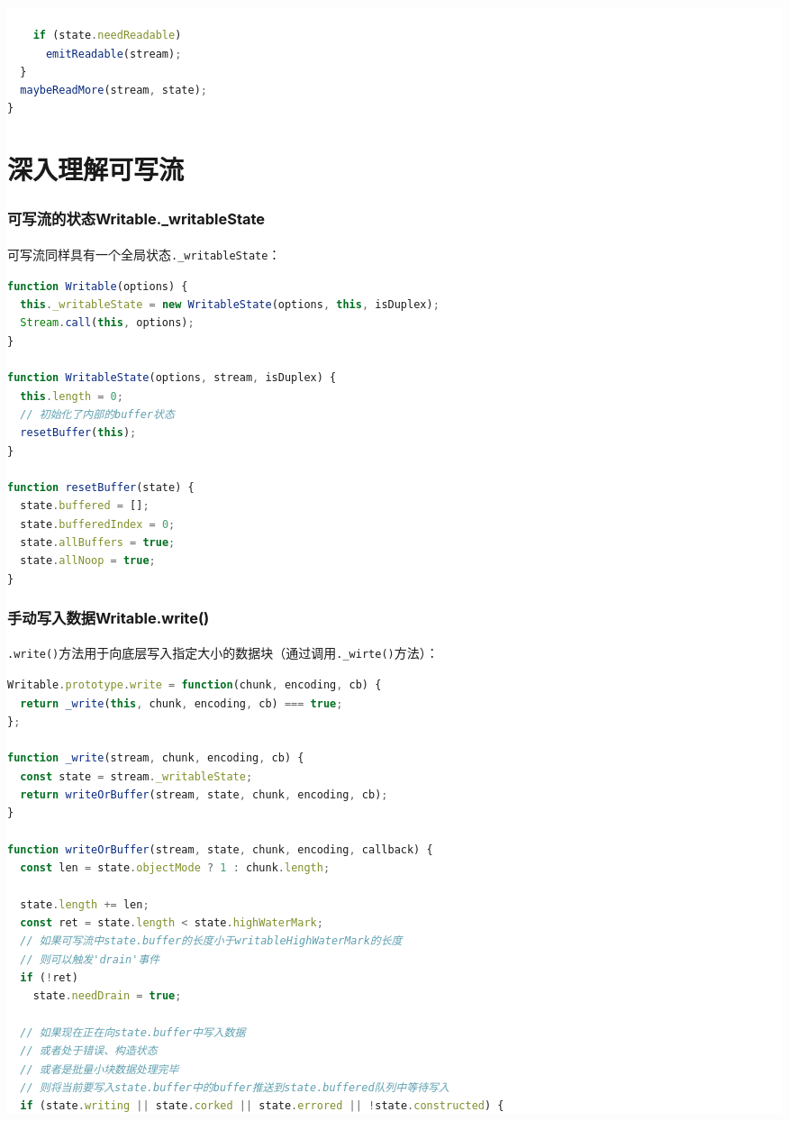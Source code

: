 ```javascript

    if (state.needReadable)
      emitReadable(stream);
  }
  maybeReadMore(stream, state);
}
```

# 深入理解可写流

### 可写流的状态Writable.\_writableState

可写流同样具有一个全局状态`._writableState`：

```javascript
function Writable(options) {
  this._writableState = new WritableState(options, this, isDuplex);
  Stream.call(this, options); 
}

function WritableState(options, stream, isDuplex) {
  this.length = 0;
  // 初始化了内部的buffer状态
  resetBuffer(this);
}

function resetBuffer(state) {
  state.buffered = [];
  state.bufferedIndex = 0;
  state.allBuffers = true;
  state.allNoop = true;
}

```

### 手动写入数据Writable.write()

`.write()`方法用于向底层写入指定大小的数据块（通过调用`._wirte()`方法）：

```javascript
Writable.prototype.write = function(chunk, encoding, cb) {
  return _write(this, chunk, encoding, cb) === true;
};

function _write(stream, chunk, encoding, cb) {
  const state = stream._writableState;
  return writeOrBuffer(stream, state, chunk, encoding, cb);
}

function writeOrBuffer(stream, state, chunk, encoding, callback) {
  const len = state.objectMode ? 1 : chunk.length;

  state.length += len;
  const ret = state.length < state.highWaterMark;
  // 如果可写流中state.buffer的长度小于writableHighWaterMark的长度
  // 则可以触发'drain'事件
  if (!ret)
    state.needDrain = true;

  // 如果现在正在向state.buffer中写入数据
  // 或者处于错误、构造状态
  // 或者是批量小块数据处理完毕
  // 则将当前要写入state.buffer中的buffer推送到state.buffered队列中等待写入
  if (state.writing || state.corked || state.errored || !state.constructed) {
```